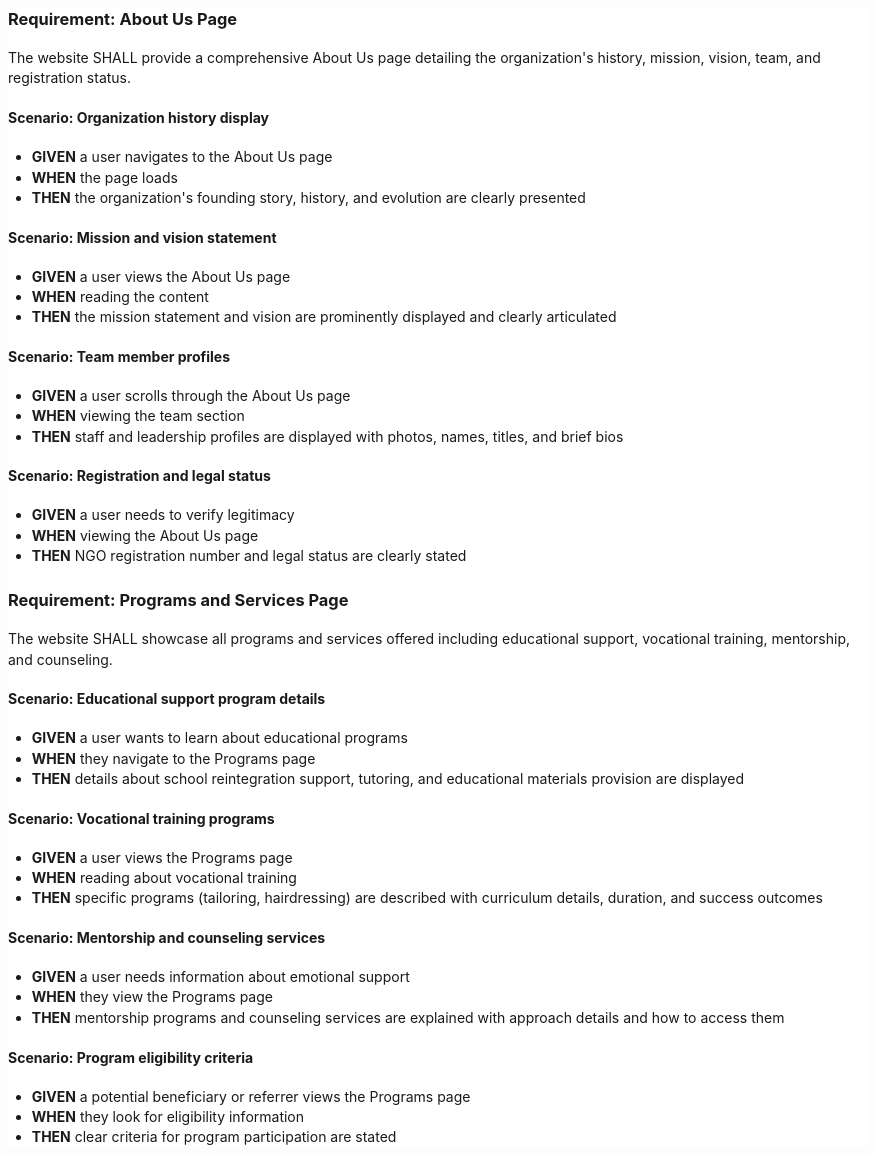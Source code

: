 ### Requirement: About Us Page
The website SHALL provide a comprehensive About Us page detailing the organization's history, mission, vision, team, and registration status.

#### Scenario: Organization history display
- **GIVEN** a user navigates to the About Us page
- **WHEN** the page loads
- **THEN** the organization's founding story, history, and evolution are clearly presented

#### Scenario: Mission and vision statement
- **GIVEN** a user views the About Us page
- **WHEN** reading the content
- **THEN** the mission statement and vision are prominently displayed and clearly articulated

#### Scenario: Team member profiles
- **GIVEN** a user scrolls through the About Us page
- **WHEN** viewing the team section
- **THEN** staff and leadership profiles are displayed with photos, names, titles, and brief bios

#### Scenario: Registration and legal status
- **GIVEN** a user needs to verify legitimacy
- **WHEN** viewing the About Us page
- **THEN** NGO registration number and legal status are clearly stated

### Requirement: Programs and Services Page
The website SHALL showcase all programs and services offered including educational support, vocational training, mentorship, and counseling.

#### Scenario: Educational support program details
- **GIVEN** a user wants to learn about educational programs
- **WHEN** they navigate to the Programs page
- **THEN** details about school reintegration support, tutoring, and educational materials provision are displayed

#### Scenario: Vocational training programs
- **GIVEN** a user views the Programs page
- **WHEN** reading about vocational training
- **THEN** specific programs (tailoring, hairdressing) are described with curriculum details, duration, and success outcomes

#### Scenario: Mentorship and counseling services
- **GIVEN** a user needs information about emotional support
- **WHEN** they view the Programs page
- **THEN** mentorship programs and counseling services are explained with approach details and how to access them

#### Scenario: Program eligibility criteria
- **GIVEN** a potential beneficiary or referrer views the Programs page
- **WHEN** they look for eligibility information
- **THEN** clear criteria for program participation are stated
